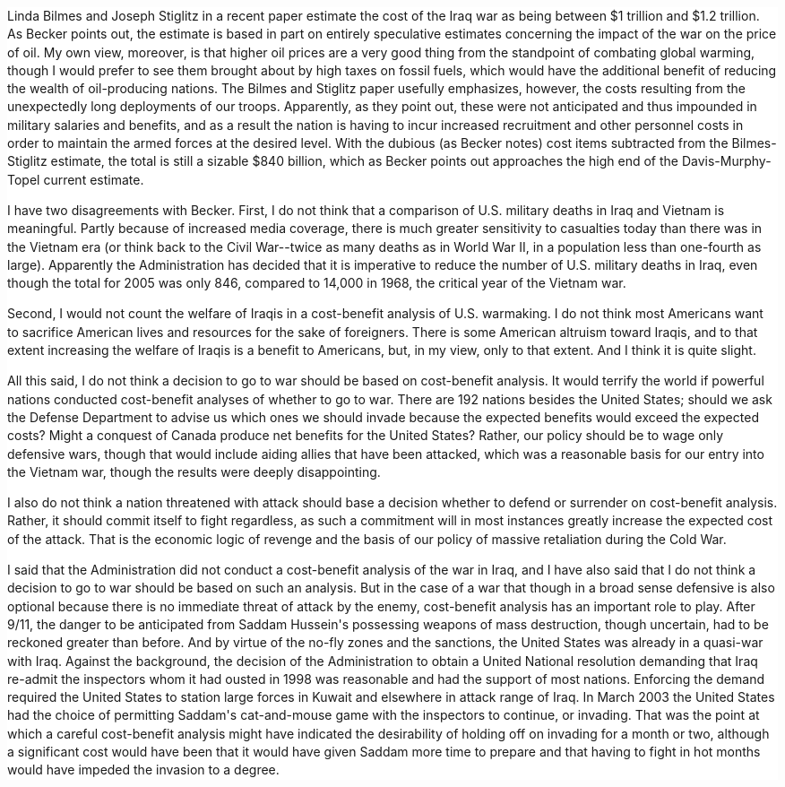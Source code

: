 Linda Bilmes and Joseph Stiglitz in a recent paper estimate the cost of the Iraq war as being between $1 trillion and $1.2 trillion. As Becker points out, the estimate is based in part on entirely speculative estimates concerning the impact of the war on the price of oil. My own view, moreover, is that higher oil prices are a very good thing from the standpoint of combating global warming, though I would prefer to see them brought about by high taxes on fossil fuels, which would have the additional benefit of reducing the wealth of oil-producing nations. The Bilmes and Stiglitz paper usefully emphasizes, however, the costs resulting from the unexpectedly long deployments of our troops. Apparently, as they point out, these were not anticipated and thus impounded in military salaries and benefits, and as a result the nation is having to incur increased recruitment and other personnel costs in order to maintain the armed forces at the desired level. With the dubious (as Becker notes) cost items subtracted from the Bilmes-Stiglitz estimate, the total is still a sizable $840 billion, which as Becker points out approaches the high end of the Davis-Murphy-Topel current estimate.

I have two disagreements with Becker. First, I do not think that a comparison of U.S. military deaths in Iraq and Vietnam is meaningful. Partly because of increased media coverage, there is much greater sensitivity to casualties today than there was in the Vietnam era (or think back to the Civil War--twice as many deaths as in World War II, in a population less than one-fourth as large). Apparently the Administration has decided that it is imperative to reduce the number of U.S. military deaths in Iraq, even though the total for 2005 was only 846, compared to 14,000 in 1968, the critical year of the Vietnam war.

Second, I would not count the welfare of Iraqis in a cost-benefit analysis of U.S. warmaking. I do not think most Americans want to sacrifice American lives and resources for the sake of foreigners. There is some American altruism toward Iraqis, and to that extent increasing the welfare of Iraqis is a benefit to Americans, but, in my view, only to that extent. And I think it is quite slight.

All this said, I do not think a decision to go to war should be based on cost-benefit analysis. It would terrify the world if powerful nations conducted cost-benefit analyses of whether to go to war. There are 192 nations besides the United States; should we ask the Defense Department to advise us which ones we should invade because the expected benefits would exceed the expected costs? Might a conquest of Canada produce net benefits for the United States? Rather, our policy should be to wage only defensive wars, though that would include aiding allies that have been attacked, which was a reasonable basis for our entry into the Vietnam war, though the results were deeply disappointing.

I also do not think a nation threatened with attack should base a decision whether to defend or surrender on cost-benefit analysis. Rather, it should commit itself to fight regardless, as such a commitment will in most instances greatly increase the expected cost of the attack. That is the economic logic of revenge and the basis of our policy of massive retaliation during the Cold War.

I said that the Administration did not conduct a cost-benefit analysis of the war in Iraq, and I have also said that I do not think a decision to go to war should be based on such an analysis. But in the case of a war that though in a broad sense defensive is also optional because there is no immediate threat of attack by the enemy, cost-benefit analysis has an important role to play. After 9/11, the danger to be anticipated from Saddam Hussein's possessing weapons of mass destruction, though uncertain, had to be reckoned greater than before. And by virtue of the no-fly zones and the sanctions, the United States was already in a quasi-war with Iraq. Against the background, the decision of the Administration to obtain a United National resolution demanding that Iraq re-admit the inspectors whom it had ousted in 1998 was reasonable and had the support of most nations. Enforcing the demand required the United States to station large forces in Kuwait and elsewhere in attack range of Iraq. In March 2003 the United States had the choice of permitting Saddam's cat-and-mouse game with the inspectors to continue, or invading. That was the point at which a careful cost-benefit analysis might have indicated the desirability of holding off on invading for a month or two, although a significant cost would have been that it would have given Saddam more time to prepare and that having to fight in hot months would have impeded the invasion to a degree.

